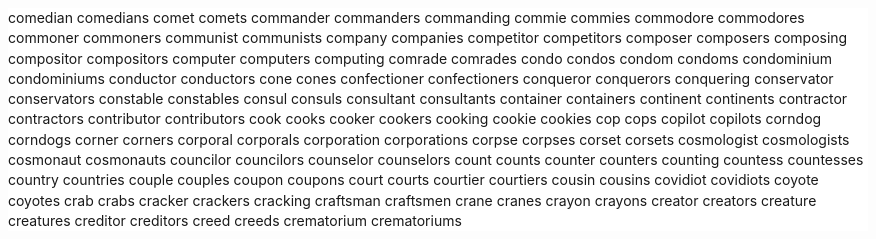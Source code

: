 comedian comedians
comet comets
commander commanders commanding
commie commies
commodore commodores
commoner commoners
communist communists
company companies
competitor competitors
composer composers composing
compositor compositors
computer computers computing
comrade comrades
condo condos
condom condoms
condominium condominiums
conductor conductors
cone cones
confectioner confectioners
conqueror conquerors conquering
conservator conservators
constable constables
consul consuls
consultant consultants
container containers
continent continents
contractor contractors
contributor contributors
cook cooks
cooker cookers cooking
cookie cookies
cop cops
copilot copilots
corndog corndogs
corner corners
corporal corporals
corporation corporations
corpse corpses
corset corsets
cosmologist cosmologists
cosmonaut cosmonauts
councilor councilors
counselor counselors
count counts
counter counters counting
countess countesses
country countries
couple couples
coupon coupons
court courts
courtier courtiers
cousin cousins
covidiot covidiots
coyote coyotes
crab crabs
cracker crackers cracking
craftsman craftsmen
crane cranes
crayon crayons
creator creators
creature creatures
creditor creditors
creed creeds
crematorium crematoriums